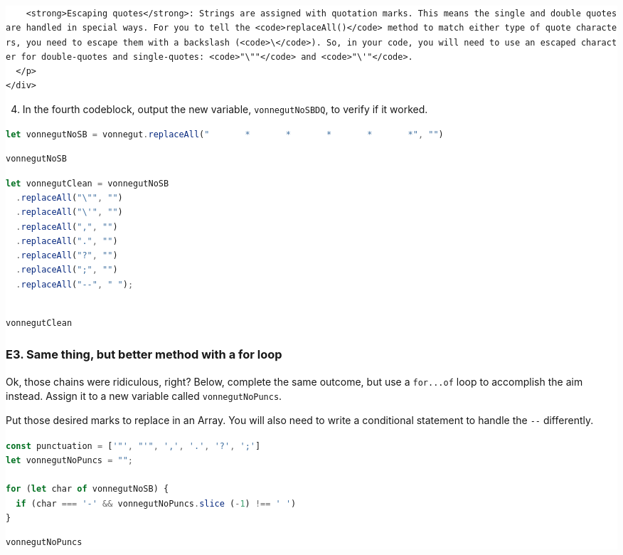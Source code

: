         <strong>Escaping quotes</strong>: Strings are assigned with quotation marks. This means the single and double quotes are handled in special ways. For you to tell the <code>replaceAll()</code> method to match either type of quote characters, you need to escape them with a backslash (<code>\</code>). So, in your code, you will need to use an escaped character for double-quotes and single-quotes: <code>"\""</code> and <code>"\'"</code>.
      </p>
    </div>
4. In the fourth codeblock, output the new variable, `vonnegutNoSBDQ`, to verify if it worked.

```js
let vonnegutNoSB = vonnegut.replaceAll("       *       *       *       *       *", "")

```

```js
vonnegutNoSB
```

```js
let vonnegutClean = vonnegutNoSB
  .replaceAll("\"", "")
  .replaceAll("\'", "")
  .replaceAll(",", "")
  .replaceAll(".", "")
  .replaceAll("?", "")
  .replaceAll(";", "")
  .replaceAll("--", " ");

```

```js

vonnegutClean
```

### E3. Same thing, but better method with a for loop

Ok, those chains were ridiculous, right? Below, complete the same outcome, but use a `for...of` loop to accomplish the aim instead. Assign it to a new variable called `vonnegutNoPuncs`.

<p class="tip">
  Put those desired marks to replace in an Array. You will also need to write a conditional statement to handle the <code>--</code> differently.
</p>

```js
const punctuation = ['"', "'", ',', '.', '?', ';']
let vonnegutNoPuncs = "";

for (let char of vonnegutNoSB) {
  if (char === '-' && vonnegutNoPuncs.slice (-1) !== ' ')
}
```

```js
vonnegutNoPuncs
```
